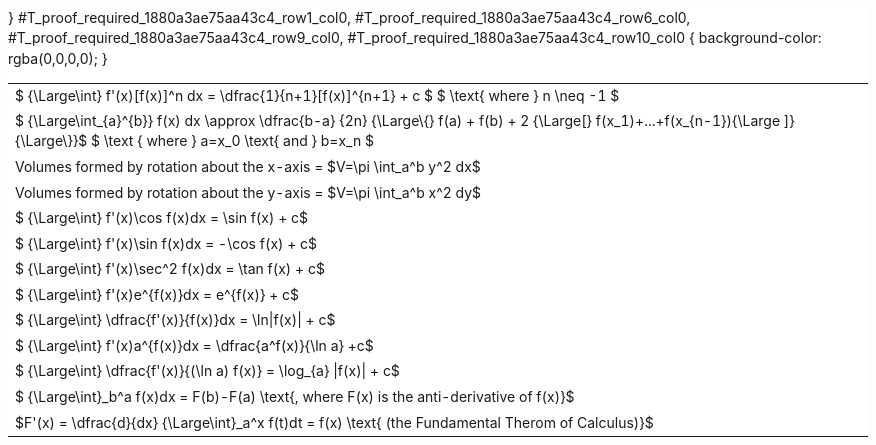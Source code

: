 }
#T_proof_required_1880a3ae75aa43c4_row1_col0, #T_proof_required_1880a3ae75aa43c4_row6_col0, #T_proof_required_1880a3ae75aa43c4_row9_col0, #T_proof_required_1880a3ae75aa43c4_row10_col0 {
  background-color: rgba(0,0,0,0);
}
</style>
<table id="T_proof_required_1880a3ae75aa43c4">
  <thead>
  </thead>
  <tbody>
    <tr>
      <td id="T_proof_required_1880a3ae75aa43c4_row0_col0" class="data row0 col0" >$ {\Large\int} f'(x)[f(x)]^n dx = \dfrac{1}{n+1}[f(x)]^{n+1} + c $
$ \text{ where } n \neq -1 $</td>
    </tr>
    <tr>
      <td id="T_proof_required_1880a3ae75aa43c4_row1_col0" class="data row1 col0" >$ {\Large\int_{a}^{b}} f(x) dx \approx \dfrac{b-a} {2n} {\Large\{} f(a) + f(b) + 2 {\Large[} f(x_1)+...+f(x_{n-1}){\Large ]} {\Large\}}$
$ \text { where } a=x_0 \text{ and } b=x_n $</td>
    </tr>
    <tr>
      <td id="T_proof_required_1880a3ae75aa43c4_row2_col0" class="data row2 col0" >Volumes formed by rotation about the x-axis = $V=\pi \int_a^b y^2 dx$</td>
    </tr>
    <tr>
      <td id="T_proof_required_1880a3ae75aa43c4_row3_col0" class="data row3 col0" >Volumes formed by rotation about the y-axis = $V=\pi \int_a^b x^2 dy$</td>
    </tr>
    <tr>
      <td id="T_proof_required_1880a3ae75aa43c4_row4_col0" class="data row4 col0" >$ {\Large\int} f'(x)\cos f(x)dx = \sin f(x) + c$</td>
    </tr>
    <tr>
      <td id="T_proof_required_1880a3ae75aa43c4_row5_col0" class="data row5 col0" >$ {\Large\int} f'(x)\sin f(x)dx = -\cos f(x) + c$</td>
    </tr>
    <tr>
      <td id="T_proof_required_1880a3ae75aa43c4_row6_col0" class="data row6 col0" >$ {\Large\int} f'(x)\sec^2 f(x)dx = \tan f(x) + c$</td>
    </tr>
    <tr>
      <td id="T_proof_required_1880a3ae75aa43c4_row7_col0" class="data row7 col0" >$ {\Large\int} f'(x)e^{f(x)}dx = e^{f(x)} + c$</td>
    </tr>
    <tr>
      <td id="T_proof_required_1880a3ae75aa43c4_row8_col0" class="data row8 col0" >$ {\Large\int} \dfrac{f'(x)}{f(x)}dx = \ln|f(x)| + c$</td>
    </tr>
    <tr>
      <td id="T_proof_required_1880a3ae75aa43c4_row9_col0" class="data row9 col0" >$ {\Large\int} f'(x)a^{f(x)}dx = \dfrac{a^f(x)}{\ln  a} +c$</td>
    </tr>
    <tr>
      <td id="T_proof_required_1880a3ae75aa43c4_row10_col0" class="data row10 col0" >$ {\Large\int} \dfrac{f'(x)}{(\ln a) f(x)} = \log_{a} |f(x)|  + c$</td>
    </tr>
    <tr>
      <td id="T_proof_required_1880a3ae75aa43c4_row11_col0" class="data row11 col0" >$ {\Large\int}_b^a f(x)dx = F(b)-F(a) \text{, where F(x) is the anti-derivative of f(x)}$</td>
    </tr>
    <tr>
      <td id="T_proof_required_1880a3ae75aa43c4_row12_col0" class="data row12 col0" >$F'(x) = \dfrac{d}{dx} {\Large\int}_a^x f(t)dt = f(x) \text{ (the Fundamental Therom of Calculus)}$</td>
